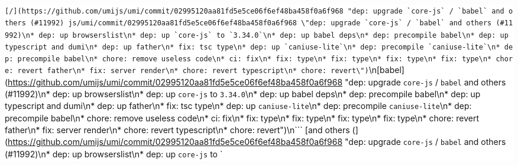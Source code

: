 ``` [/](https://github.com/umijs/umi/commit/02995120aa81fd5e5ce06f6ef48ba458f0a6f968 "dep: upgrade `core-js` / `babel` and others (#11992)
js/umi/commit/02995120aa81fd5e5ce06f6ef48ba458f0a6f968 \"dep: upgrade `core-js` / `babel` and others (#11992)\n* dep: up browserslist\n* dep: up `core-js` to `3.34.0`\n* dep: up babel deps\n* dep: precompile babel\n* dep: up typescript and dumi\n* dep: up father\n* fix: tsc type\n* dep: up `caniuse-lite`\n* dep: precompile `caniuse-lite`\n* dep: precompile babel\n* chore: remove useless code\n* ci: fix\n* fix: type\n* fix: type\n* fix: type\n* fix: type\n* chore: revert father\n* fix: server render\n* chore: revert typescript\n* chore: revert\") ```\n[babel](https://github.com/umijs/umi/commit/02995120aa81fd5e5ce06f6ef48ba458f0a6f968 \"dep: upgrade `core-js` / `babel` and others (#11992)\n* dep: up browserslist\n* dep: up `core-js` to `3.34.0`\n* dep: up babel deps\n* dep: precompile babel\n* dep: up typescript and dumi\n* dep: up father\n* fix: tsc type\n* dep: up `caniuse-lite`\n* dep: precompile `caniuse-lite`\n* dep: precompile babel\n* chore: remove useless code\n* ci: fix\n* fix: type\n* fix: type\n* fix: type\n* fix: type\n* chore: revert father\n* fix: server render\n* chore: revert typescript\n* chore: revert\")\n``` [and others (](https://github.com/umijs/umi/commit/02995120aa81fd5e5ce06f6ef48ba458f0a6f968 \"dep: upgrade `core-js` / `babel` and others (#11992)\n* dep: up browserslist\n* dep: up `core-js` to `